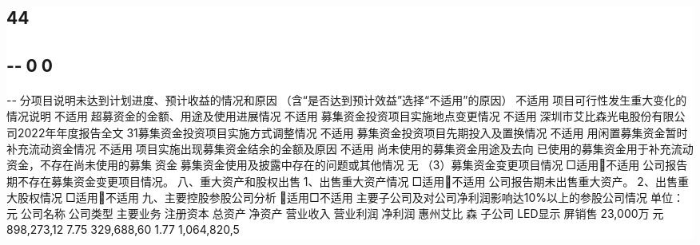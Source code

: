 44
--
--
0
0
--
--
分项目说明未达到计划进度、预计收益的情况和原因
（含“是否达到预计效益”选择“不适用”的原因）
不适用
项目可行性发生重大变化的情况说明
不适用
超募资金的金额、用途及使用进展情况
不适用
募集资金投资项目实施地点变更情况
不适用
深圳市艾比森光电股份有限公司2022年年度报告全文
31募集资金投资项目实施方式调整情况
不适用
募集资金投资项目先期投入及置换情况
不适用
用闲置募集资金暂时补充流动资金情况
不适用
项目实施出现募集资金结余的金额及原因
不适用
尚未使用的募集资金用途及去向
已使用的募集资金用于补充流动资金，不存在尚未使用的募集
资金
募集资金使用及披露中存在的问题或其他情况
无
（3）募集资金变更项目情况
□适用不适用
公司报告期不存在募集资金变更项目情况。
八、重大资产和股权出售
1、出售重大资产情况
□适用不适用
公司报告期未出售重大资产。
2、出售重大股权情况
□适用不适用
九、主要控股参股公司分析
适用□不适用
主要子公司及对公司净利润影响达10%以上的参股公司情况
单位：元
公司名称
公司类型
主要业务
注册资本
总资产
净资产
营业收入
营业利润
净利润
惠州艾比
森
子公司
LED显示
屏销售
23,000万
元
898,273,12
7.75
329,688,60
1.77
1,064,820,5